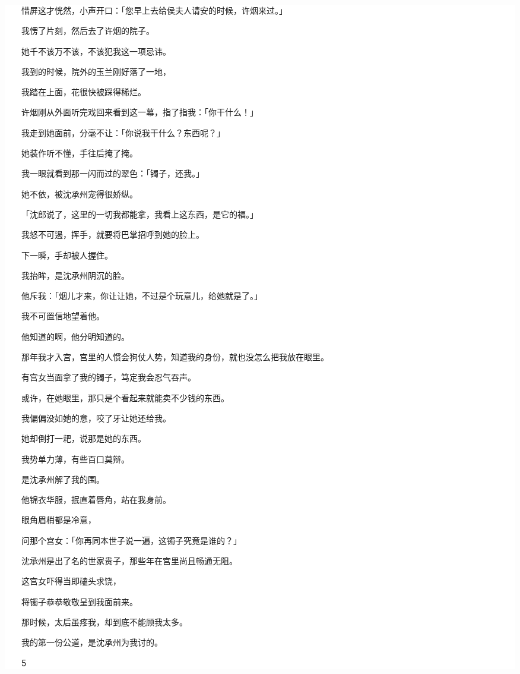 &emsp;&emsp;惜屏这才恍然，小声开口：「您早上去给侯夫人请安的时候，许烟来过。」  
  
&emsp;&emsp;我愣了片刻，然后去了许烟的院子。  
  
&emsp;&emsp;她千不该万不该，不该犯我这一项忌讳。  
  
&emsp;&emsp;我到的时候，院外的玉兰刚好落了一地，  
  
&emsp;&emsp;我踏在上面，花很快被踩得稀烂。  
  
&emsp;&emsp;许烟刚从外面听完戏回来看到这一幕，指了指我：「你干什么！」  
  
&emsp;&emsp;我走到她面前，分毫不让：「你说我干什么？东西呢？」  
  
&emsp;&emsp;她装作听不懂，手往后掩了掩。  
  
&emsp;&emsp;我一眼就看到那一闪而过的翠色：「镯子，还我。」  
  
&emsp;&emsp;她不依，被沈承州宠得很娇纵。  
  
&emsp;&emsp;「沈郎说了，这里的一切我都能拿，我看上这东西，是它的福。」  
  
&emsp;&emsp;我怒不可遏，挥手，就要将巴掌招呼到她的脸上。  
  
&emsp;&emsp;下一瞬，手却被人握住。  
  
&emsp;&emsp;我抬眸，是沈承州阴沉的脸。  
  
&emsp;&emsp;他斥我：「烟儿才来，你让让她，不过是个玩意儿，给她就是了。」  
  
&emsp;&emsp;我不可置信地望着他。  
  
&emsp;&emsp;他知道的啊，他分明知道的。  
  
&emsp;&emsp;那年我才入宫，宫里的人惯会狗仗人势，知道我的身份，就也没怎么把我放在眼里。  
  
&emsp;&emsp;有宫女当面拿了我的镯子，笃定我会忍气吞声。  
  
&emsp;&emsp;或许，在她眼里，那只是个看起来就能卖不少钱的东西。  
  
&emsp;&emsp;我偏偏没如她的意，咬了牙让她还给我。  
  
&emsp;&emsp;她却倒打一耙，说那是她的东西。  
  
&emsp;&emsp;我势单力薄，有些百口莫辩。  
  
&emsp;&emsp;是沈承州解了我的围。  
  
&emsp;&emsp;他锦衣华服，抿直着唇角，站在我身前。  
  
&emsp;&emsp;眼角眉梢都是冷意，  
  
&emsp;&emsp;问那个宫女：「你再同本世子说一遍，这镯子究竟是谁的？」  
  
&emsp;&emsp;沈承州是出了名的世家贵子，那些年在宫里尚且畅通无阻。  
  
&emsp;&emsp;这宫女吓得当即磕头求饶，  
  
&emsp;&emsp;将镯子恭恭敬敬呈到我面前来。  
  
&emsp;&emsp;那时候，太后虽疼我，却到底不能顾我太多。  
  
&emsp;&emsp;我的第一份公道，是沈承州为我讨的。  
  
&emsp;&emsp;5  
  